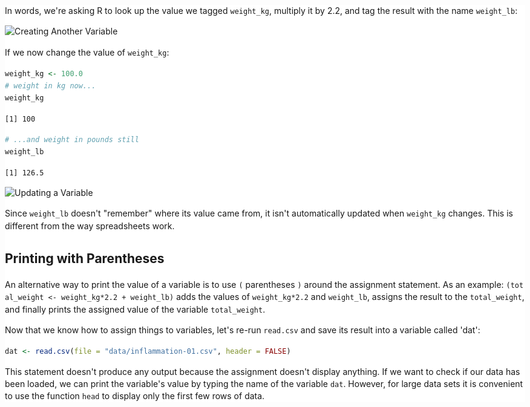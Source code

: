 In words, we're asking R to look up the value we tagged `weight_kg`,
multiply it by 2.2, and tag the result with the name `weight_lb`:

<img src="fig/new-variables.svg" alt="Creating Another Variable" />

If we now change the value of `weight_kg`:


```r
weight_kg <- 100.0
# weight in kg now...
weight_kg
```

```{.output}
[1] 100
```

```r
# ...and weight in pounds still
weight_lb
```

```{.output}
[1] 126.5
```

<img src="fig/memory-variables.svg" alt="Updating a Variable" />

Since `weight_lb` doesn't "remember" where its value came from, it isn't automatically updated when `weight_kg` changes.
This is different from the way spreadsheets work.

<div class='callout' markdown='1'>

## Printing with Parentheses
An alternative way to print the value of a variable is to use
`(` parentheses `)` around the assignment statement.
As an example: `(total_weight <- weight_kg*2.2 + weight_lb)` adds the values of `weight_kg*2.2` and `weight_lb`,
assigns the result to the `total_weight`,
and finally prints the assigned value of the variable `total_weight`.

</div>

Now that we know how to assign things to variables, let's re-run `read.csv` and save its result into a variable called 'dat':


```r
dat <- read.csv(file = "data/inflammation-01.csv", header = FALSE)
```

This statement doesn't produce any output because the assignment doesn't display anything.
If we want to check if our data has been loaded, we can print the variable's value by typing the name of the variable `dat`. However, for large data sets it is convenient to use the function `head` to display only the first few rows of data.
